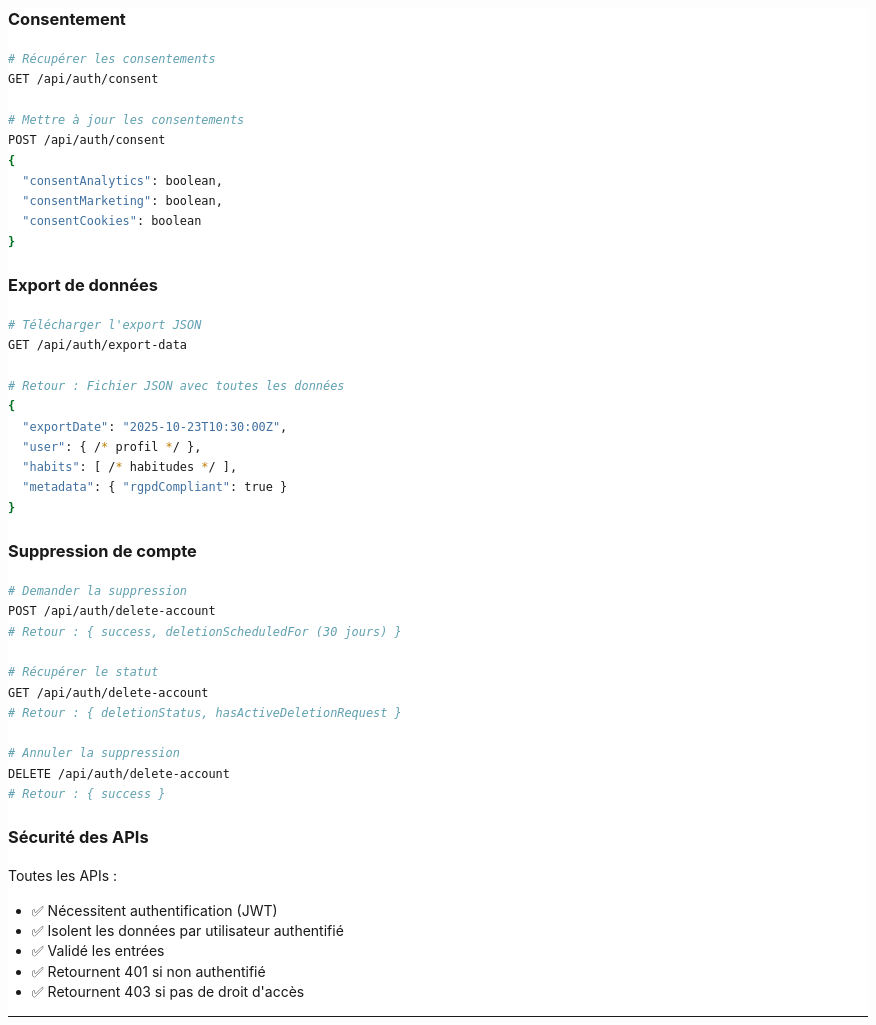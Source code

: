 ### Consentement

```bash
# Récupérer les consentements
GET /api/auth/consent

# Mettre à jour les consentements
POST /api/auth/consent
{
  "consentAnalytics": boolean,
  "consentMarketing": boolean,
  "consentCookies": boolean
}
```

### Export de données

```bash
# Télécharger l'export JSON
GET /api/auth/export-data

# Retour : Fichier JSON avec toutes les données
{
  "exportDate": "2025-10-23T10:30:00Z",
  "user": { /* profil */ },
  "habits": [ /* habitudes */ ],
  "metadata": { "rgpdCompliant": true }
}
```

### Suppression de compte

```bash
# Demander la suppression
POST /api/auth/delete-account
# Retour : { success, deletionScheduledFor (30 jours) }

# Récupérer le statut
GET /api/auth/delete-account
# Retour : { deletionStatus, hasActiveDeletionRequest }

# Annuler la suppression
DELETE /api/auth/delete-account
# Retour : { success }
```

### Sécurité des APIs

Toutes les APIs :
- ✅ Nécessitent authentification (JWT)
- ✅ Isolent les données par utilisateur authentifié
- ✅ Validé les entrées
- ✅ Retournent 401 si non authentifié
- ✅ Retournent 403 si pas de droit d'accès

---
